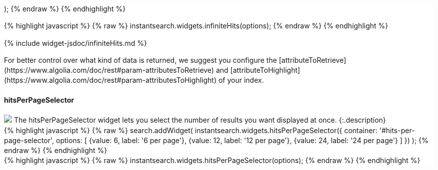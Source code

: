 );
{% endraw %}
{% endhighlight %}
  </div>
  <div class="jsdoc js-toggle-jsdoc">
{% highlight javascript %}
{% raw %}
instantsearch.widgets.infiniteHits(options);
{% endraw %}
{% endhighlight %}

{% include widget-jsdoc/infiniteHits.md %}

  </div>
  <div class="requirements js-toggle-requirements">
For better control over what kind of data is returned, we suggest you configure the
[attributeToRetrieve](https://www.algolia.com/doc/rest#param-attributesToRetrieve)
and
[attributeToHighlight](https://www.algolia.com/doc/rest#param-attributesToHighlight) of your index.
  </div>
</div>

</div>

<div id="infinite-hits-container" class="widget-container"></div>


#### hitsPerPageSelector

<div class="codebox-combo">

<img class="widget-icon pull-left" src="{% asset_path icon-widget-hitperpage.svg %}">
The hitsPerPageSelector widget lets you select the number of results you want
displayed at once.
{:.description}

<div class="code-box">
  <div class="code-sample-snippet js-toggle-snippet">
{% highlight javascript %}
{% raw %}
search.addWidget(
  instantsearch.widgets.hitsPerPageSelector({
    container: '#hits-per-page-selector',
    options: [
      {value: 6, label: '6 per page'},
      {value: 12, label: '12 per page'},
      {value: 24, label: '24 per page'}
    ]
  })
);
{% endraw %}
{% endhighlight %}
  </div>
  <div class="jsdoc js-toggle-jsdoc">
{% highlight javascript %}
{% raw %}
instantsearch.widgets.hitsPerPageSelector(options);
{% endraw %}
{% endhighlight %}
